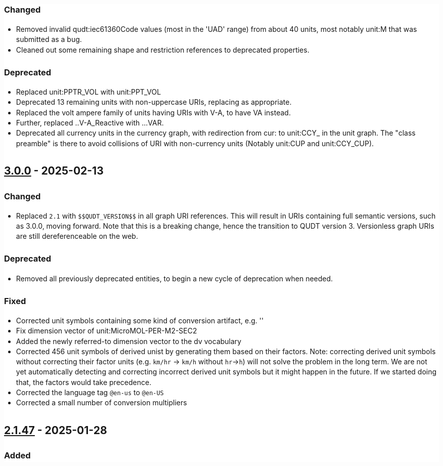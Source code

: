 ### Changed

- Removed invalid qudt:iec61360Code values (most in the 'UAD' range) from about 40 units, most notably unit:M that was submitted as a bug.
- Cleaned out some remaining shape and restriction references to deprecated properties.

### Deprecated

- Replaced unit:PPTR_VOL with unit:PPT_VOL
- Deprecated 13 remaining units with non-uppercase URIs, replacing as appropriate.
- Replaced the volt ampere family of units having URIs with V-A, to have VA instead.
- Further, replaced ..V-A_Reactive with ...VAR.
- Deprecated all currency units in the currency graph, with redirection from cur:<currency> to unit:CCY_<currency> in the unit graph.
  The "class preamble" is there to avoid collisions of URI with non-currency units (Notably unit:CUP and unit:CCY_CUP).

## [3.0.0] - 2025-02-13

### Changed

- Replaced `2.1` with `$$QUDT_VERSION$$` in all graph URI references. This will result in URIs containing
  full semantic versions, such as 3.0.0, moving forward. Note that this is a breaking change, hence
  the transition to QUDT version 3. Versionless graph URIs are still dereferenceable on the web.

### Deprecated

- Removed all previously deprecated entities, to begin a new cycle of deprecation when needed.

### Fixed

- Corrected unit symbols containing some kind of conversion artifact, e.g. '<C2>'
- Fix dimension vector of unit:MicroMOL-PER-M2-SEC2
- Added the newly referred-to dimension vector to the dv vocabulary
- Corrected 456 unit symbols of derived unist by generating them based on their factors. Note: correcting
  derived unit symbols without correcting their factor units (e.g. `km/hr` -> `km/h` without `hr`->`h`)
  will not solve the problem in the long term. We are not yet automatically detecting and correcting
  incorrect derived unit symbols but it might happen in the future. If we started doing that, the factors
  would take precedence.
- Corrected the language tag `@en-us` to `@en-US`
- Corrected a small number of conversion multipliers

## [2.1.47] - 2025-01-28

### Added


[Unreleased]: https://github.com/qudt/qudt-public-repo/compare/v3.1.4...HEAD
[3.1.4]: https://github.com/qudt/qudt-public-repo/compare/v3.1.3...v3.1.4
[3.1.3]: https://github.com/qudt/qudt-public-repo/compare/v3.1.2...v3.1.3
[3.1.2]: https://github.com/qudt/qudt-public-repo/compare/v3.1.1...v3.1.2
[3.1.1]: https://github.com/qudt/qudt-public-repo/compare/v3.1.0...v3.1.1
[3.1.0]: https://github.com/qudt/qudt-public-repo/compare/v3.0.0...v3.1.0
[3.0.0]: https://github.com/qudt/qudt-public-repo/compare/v2.1.47...v3.0.0
[2.1.47]: https://github.com/qudt/qudt-public-repo/compare/v2.1.46...v2.1.47
[2.1.46]: https://github.com/qudt/qudt-public-repo/compare/v2.1.45...v2.1.46
[2.1.45]: https://github.com/qudt/qudt-public-repo/compare/v2.1.44...v2.1.45